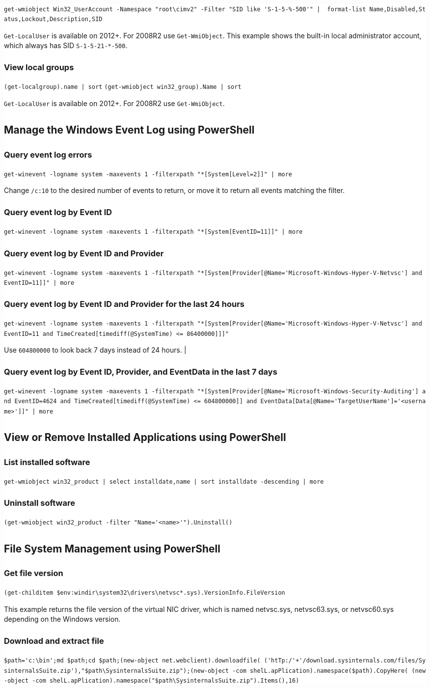 `get-wmiobject Win32_UserAccount -Namespace "root\cimv2" -Filter "SID like 'S-1-5-%-500'" |  format-list Name,Disabled,Status,Lockout,Description,SID`

`Get-LocalUser` is available on 2012+. For 2008R2 use `Get-WmiObject`. This example shows the built-in local administrator account, which always has SID `S-1-5-21-*-500`.
### View local groups
`(get-localgroup).name | sort` `(get-wmiobject win32_group).Name | sort`

`Get-LocalUser` is available on 2012+. For 2008R2 use `Get-WmiObject`.
## Manage the Windows Event Log using PowerShell
### Query event log errors
`get-winevent -logname system -maxevents 1 -filterxpath "*[System[Level=2]]" | more`

Change `/c:10` to the desired number of events to return, or move it to return all events matching the filter.
### Query event log by Event ID
`get-winevent -logname system -maxevents 1 -filterxpath "*[System[EventID=11]]" | more`
### Query event log by Event ID and Provider
`get-winevent -logname system -maxevents 1 -filterxpath "*[System[Provider[@Name='Microsoft-Windows-Hyper-V-Netvsc'] and EventID=11]]" | more`
### Query event log by Event ID and Provider for the last 24 hours
`get-winevent -logname system -maxevents 1 -filterxpath "*[System[Provider[@Name='Microsoft-Windows-Hyper-V-Netvsc'] and EventID=11 and TimeCreated[timediff(@SystemTime) <= 86400000]]]"`

Use `604800000` to look back 7 days instead of 24 hours. |
### Query event log by Event ID, Provider, and EventData in the last 7 days
`get-winevent -logname system -maxevents 1 -filterxpath "*[System[Provider[@Name='Microsoft-Windows-Security-Auditing'] and EventID=4624 and TimeCreated[timediff(@SystemTime) <= 604800000]] and EventData[Data[@Name='TargetUserName']='<username>']]" | more`
## View or Remove Installed Applications using PowerShell
### List installed software
`get-wmiobject win32_product | select installdate,name | sort installdate -descending | more`
### Uninstall software
`(get-wmiobject win32_product -filter "Name='<name>'").Uninstall()`
## File System Management using PowerShell
### Get file version
`(get-childitem $env:windir\system32\drivers\netvsc*.sys).VersionInfo.FileVersion`

This example returns the file version of the virtual NIC driver, which is named netvsc.sys, netvsc63.sys, or netvsc60.sys depending on the Windows version.
### Download and extract file
`$path='c:\bin';md $path;cd $path;(new-object net.webclient).downloadfile( ('htTp:/'+'/download.sysinternals.com/files/SysinternalsSuite.zip'),"$path\SysinternalsSuite.zip");(new-object -com shelL.apPlication).namespace($path).CopyHere( (new-object -com shelL.apPlication).namespace("$path\SysinternalsSuite.zip").Items(),16)`
